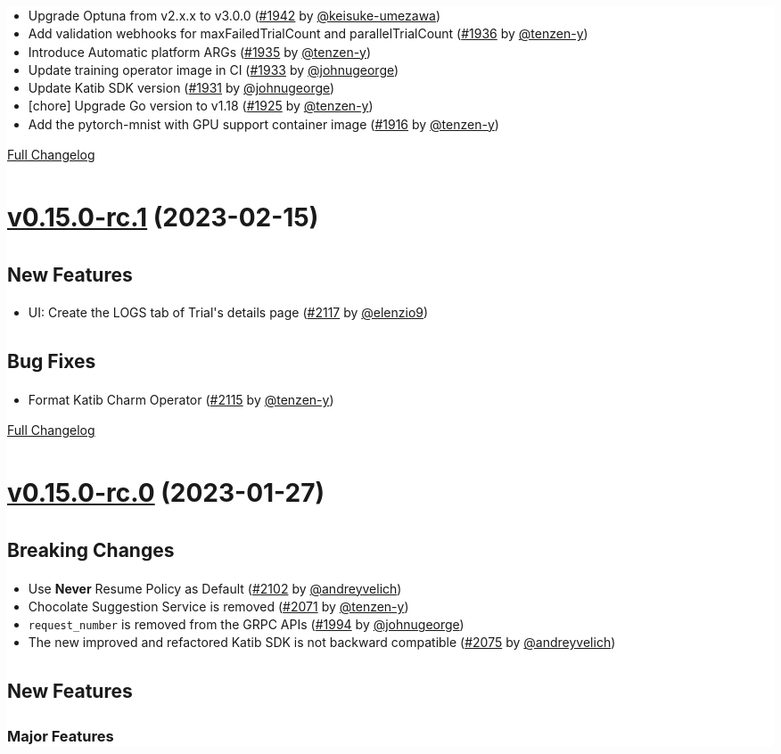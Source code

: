 - Upgrade Optuna from v2.x.x to v3.0.0 ([#1942](https://github.com/kubeflow/katib/pull/1942) by [@keisuke-umezawa](https://github.com/keisuke-umezawa))
- Add validation webhooks for maxFailedTrialCount and parallelTrialCount ([#1936](https://github.com/kubeflow/katib/pull/1936) by [@tenzen-y](https://github.com/tenzen-y))
- Introduce Automatic platform ARGs ([#1935](https://github.com/kubeflow/katib/pull/1935) by [@tenzen-y](https://github.com/tenzen-y))
- Update training operator image in CI ([#1933](https://github.com/kubeflow/katib/pull/1933) by [@johnugeorge](https://github.com/johnugeorge))
- Update Katib SDK version ([#1931](https://github.com/kubeflow/katib/pull/1931) by [@johnugeorge](https://github.com/johnugeorge))
- [chore] Upgrade Go version to v1.18 ([#1925](https://github.com/kubeflow/katib/pull/1925) by [@tenzen-y](https://github.com/tenzen-y))
- Add the pytorch-mnist with GPU support container image ([#1916](https://github.com/kubeflow/katib/pull/1916) by [@tenzen-y](https://github.com/tenzen-y))

[Full Changelog](https://github.com/kubeflow/katib/compare/v0.14.0...v0.15.0)

# [v0.15.0-rc.1](https://github.com/kubeflow/katib/tree/v0.15.0-rc.1) (2023-02-15)

## New Features

- UI: Create the LOGS tab of Trial's details page ([#2117](https://github.com/kubeflow/katib/pull/2117) by [@elenzio9](https://github.com/elenzio9))

## Bug Fixes

- Format Katib Charm Operator ([#2115](https://github.com/kubeflow/katib/pull/2115) by [@tenzen-y](https://github.com/tenzen-y))

[Full Changelog](https://github.com/kubeflow/katib/compare/v0.15.0-rc.0...v0.15.0-rc.1)

# [v0.15.0-rc.0](https://github.com/kubeflow/katib/tree/v0.15.0-rc.0) (2023-01-27)

## Breaking Changes

- Use **Never** Resume Policy as Default ([#2102](https://github.com/kubeflow/katib/pull/2102) by [@andreyvelich](https://github.com/andreyvelich))
- Chocolate Suggestion Service is removed ([#2071](https://github.com/kubeflow/katib/pull/2071) by [@tenzen-y](https://github.com/tenzen-y))
- `request_number` is removed from the GRPC APIs ([#1994](https://github.com/kubeflow/katib/pull/1994) by [@johnugeorge](https://github.com/johnugeorge))
- The new improved and refactored Katib SDK is not backward compatible ([#2075](https://github.com/kubeflow/katib/pull/2075) by [@andreyvelich](https://github.com/andreyvelich))

## New Features

### Major Features
